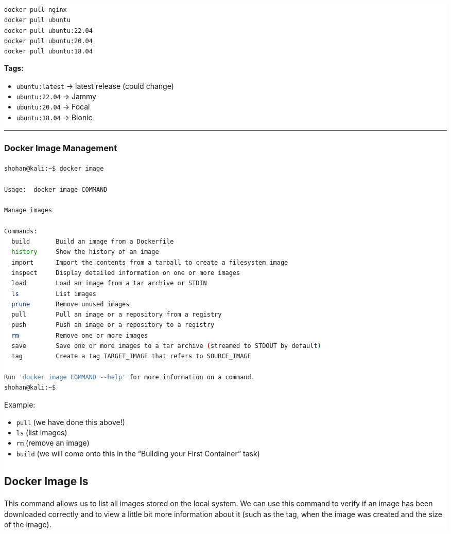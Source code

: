 ```bash
docker pull nginx
docker pull ubuntu
docker pull ubuntu:22.04
docker pull ubuntu:20.04
docker pull ubuntu:18.04
```

**Tags:**

- `ubuntu:latest` → latest release (could change)
- `ubuntu:22.04` → Jammy
- `ubuntu:20.04` → Focal
- `ubuntu:18.04` → Bionic

---

### Docker Image Management

```bash
shohan@kali:~$ docker image

Usage:  docker image COMMAND

Manage images

Commands:
  build       Build an image from a Dockerfile
  history     Show the history of an image
  import      Import the contents from a tarball to create a filesystem image
  inspect     Display detailed information on one or more images
  load        Load an image from a tar archive or STDIN
  ls          List images
  prune       Remove unused images
  pull        Pull an image or a repository from a registry
  push        Push an image or a repository to a registry
  rm          Remove one or more images
  save        Save one or more images to a tar archive (streamed to STDOUT by default)
  tag         Create a tag TARGET_IMAGE that refers to SOURCE_IMAGE

Run 'docker image COMMAND --help' for more information on a command.
shohan@kali:~$
```

Example:

- `pull` (we have done this above!)
- `ls` (list images)
- `rm` (remove an image)
- `build` (we will come onto this in the “Building your First Container” task)

## **Docker Image ls**

This command allows us to list all images stored on the local system. We can use this command to verify if an image has been downloaded correctly and to view a little bit more information about it (such as the tag, when the image was created and the size of the image).

